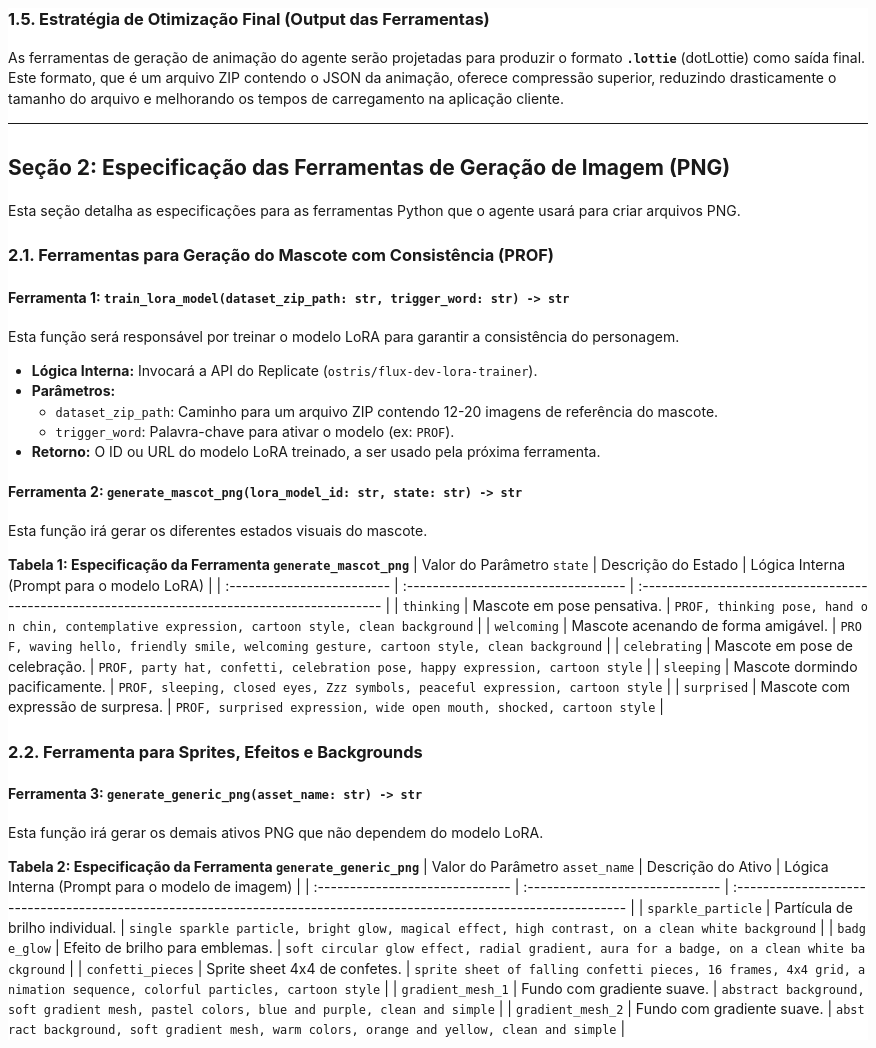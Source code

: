 ### 1.5. Estratégia de Otimização Final (Output das Ferramentas)
As ferramentas de geração de animação do agente serão projetadas para produzir o formato **`.lottie`** (dotLottie) como saída final. Este formato, que é um arquivo ZIP contendo o JSON da animação, oferece compressão superior, reduzindo drasticamente o tamanho do arquivo e melhorando os tempos de carregamento na aplicação cliente.

---

## Seção 2: Especificação das Ferramentas de Geração de Imagem (PNG)

Esta seção detalha as especificações para as ferramentas Python que o agente usará para criar arquivos PNG.

### 2.1. Ferramentas para Geração do Mascote com Consistência (PROF)

#### Ferramenta 1: `train_lora_model(dataset_zip_path: str, trigger_word: str) -> str`
Esta função será responsável por treinar o modelo LoRA para garantir a consistência do personagem.
*   **Lógica Interna:** Invocará a API do Replicate (`ostris/flux-dev-lora-trainer`).
*   **Parâmetros:**
    *   `dataset_zip_path`: Caminho para um arquivo ZIP contendo 12-20 imagens de referência do mascote.
    *   `trigger_word`: Palavra-chave para ativar o modelo (ex: `PROF`).
*   **Retorno:** O ID ou URL do modelo LoRA treinado, a ser usado pela próxima ferramenta.

#### Ferramenta 2: `generate_mascot_png(lora_model_id: str, state: str) -> str`
Esta função irá gerar os diferentes estados visuais do mascote.

**Tabela 1: Especificação da Ferramenta `generate_mascot_png`**
| Valor do Parâmetro `state` | Descrição do Estado                 | Lógica Interna (Prompt para o modelo LoRA)                                                     |
| :------------------------- | :---------------------------------- | :--------------------------------------------------------------------------------------------- |
| `thinking`                 | Mascote em pose pensativa.          | `PROF, thinking pose, hand on chin, contemplative expression, cartoon style, clean background` |
| `welcoming`                | Mascote acenando de forma amigável. | `PROF, waving hello, friendly smile, welcoming gesture, cartoon style, clean background`       |
| `celebrating`              | Mascote em pose de celebração.      | `PROF, party hat, confetti, celebration pose, happy expression, cartoon style`                 |
| `sleeping`                 | Mascote dormindo pacificamente.     | `PROF, sleeping, closed eyes, Zzz symbols, peaceful expression, cartoon style`                 |
| `surprised`                | Mascote com expressão de surpresa.  | `PROF, surprised expression, wide open mouth, shocked, cartoon style`                          |

### 2.2. Ferramenta para Sprites, Efeitos e Backgrounds

#### Ferramenta 3: `generate_generic_png(asset_name: str) -> str`
Esta função irá gerar os demais ativos PNG que não dependem do modelo LoRA.

**Tabela 2: Especificação da Ferramenta `generate_generic_png`**
| Valor do Parâmetro `asset_name` | Descrição do Ativo              | Lógica Interna (Prompt para o modelo de imagem)                                                                       |
| :------------------------------ | :------------------------------ | :-------------------------------------------------------------------------------------------------------------------- |
| `sparkle_particle`              | Partícula de brilho individual. | `single sparkle particle, bright glow, magical effect, high contrast, on a clean white background`                    |
| `badge_glow`                    | Efeito de brilho para emblemas. | `soft circular glow effect, radial gradient, aura for a badge, on a clean white background`                           |
| `confetti_pieces`               | Sprite sheet 4x4 de confetes.   | `sprite sheet of falling confetti pieces, 16 frames, 4x4 grid, animation sequence, colorful particles, cartoon style` |
| `gradient_mesh_1`               | Fundo com gradiente suave.      | `abstract background, soft gradient mesh, pastel colors, blue and purple, clean and simple`                           |
| `gradient_mesh_2`               | Fundo com gradiente suave.      | `abstract background, soft gradient mesh, warm colors, orange and yellow, clean and simple`                           |
